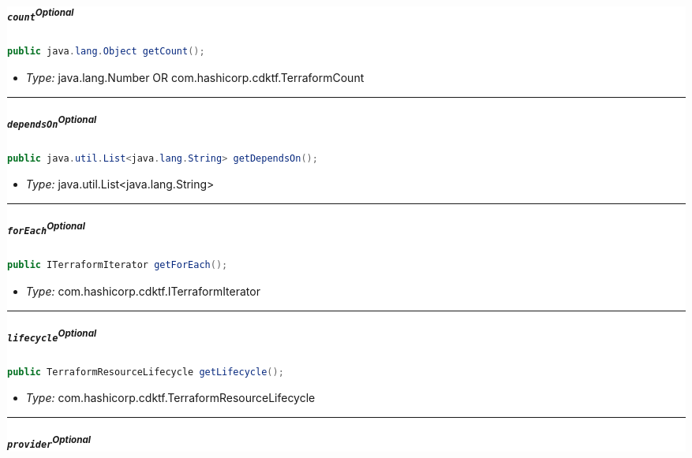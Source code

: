 
##### `count`<sup>Optional</sup> <a name="count" id="rhizo-co-terraform-provider-oci.capacityManagementOccAvailabilityCatalog.CapacityManagementOccAvailabilityCatalog.property.count"></a>

```java
public java.lang.Object getCount();
```

- *Type:* java.lang.Number OR com.hashicorp.cdktf.TerraformCount

---

##### `dependsOn`<sup>Optional</sup> <a name="dependsOn" id="rhizo-co-terraform-provider-oci.capacityManagementOccAvailabilityCatalog.CapacityManagementOccAvailabilityCatalog.property.dependsOn"></a>

```java
public java.util.List<java.lang.String> getDependsOn();
```

- *Type:* java.util.List<java.lang.String>

---

##### `forEach`<sup>Optional</sup> <a name="forEach" id="rhizo-co-terraform-provider-oci.capacityManagementOccAvailabilityCatalog.CapacityManagementOccAvailabilityCatalog.property.forEach"></a>

```java
public ITerraformIterator getForEach();
```

- *Type:* com.hashicorp.cdktf.ITerraformIterator

---

##### `lifecycle`<sup>Optional</sup> <a name="lifecycle" id="rhizo-co-terraform-provider-oci.capacityManagementOccAvailabilityCatalog.CapacityManagementOccAvailabilityCatalog.property.lifecycle"></a>

```java
public TerraformResourceLifecycle getLifecycle();
```

- *Type:* com.hashicorp.cdktf.TerraformResourceLifecycle

---

##### `provider`<sup>Optional</sup> <a name="provider" id="rhizo-co-terraform-provider-oci.capacityManagementOccAvailabilityCatalog.CapacityManagementOccAvailabilityCatalog.property.provider"></a>
